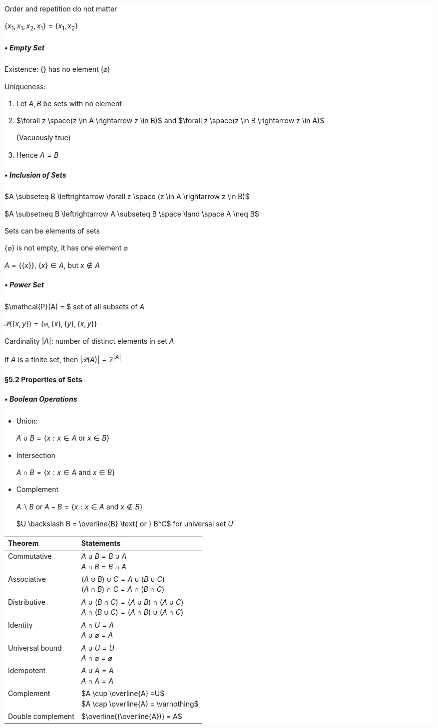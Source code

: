 Order and repetition do not matter

$\{x_1, x_1, x_2, x_1\} = \{x_1, x_2\}$

##### • Empty Set

Existence: $\{\}$ has no element ($\varnothing$)

Uniqueness:

1. Let $A, B$ be sets with no element

2. $\forall z \space(z \in A \rightarrow z \in B)$ and $\forall z \space(z \in B \rightarrow z \in A)$

	(Vacuously true)

3. Hence $A = B$

##### • Inclusion of Sets

$A \subseteq B \leftrightarrow \forall z \space (z \in A \rightarrow z \in B)$

$A \subsetneq B \leftrightarrow A \subseteq B \space \land \space A \neq B$

Sets can be elements of sets

$\{\varnothing\}$ is not empty, it has one element $\varnothing$

$A =\{ \{ x\}\}$, $\{x\} \in A$, but $x \notin A$

##### • Power Set

$\mathcal{P}(A) = $ set of all subsets of $A$

$\mathcal{P}(\{x, y\}) = \{\varnothing, \{x\}, \{y\}, \{x, y\}\}$

Cardinality $|A|$: number of distinct elements in set $A$

If $A$ is a finite set, then $|\mathcal{P}(A)| = 2^{|A|}$

#### §5.2 Properties of Sets

##### • Boolean Operations

- Union:

	$A \cup B = \{x:x\in A \text{ or } x\in B\}$

- Intersection

	$A \cap B = \{x:x\in A \text{ and } x\in B\}$

- Complement

	$A \backslash B \text{ or } A - B = \{x:x\in A \text{ and } x\notin B\}$

	$U \backslash B = \overline{B} \text{ or } B^C$ for universal set $U$

| Theorem                              | Statements                                                   |
| :----------------------------------- | :----------------------------------------------------------- |
| Commutative                          | $A \cup B = B \cup A$<br />$A \cap B = B \cap A$             |
| Associative                          | $(A \cup B) \cup C = A \cup (B \cup C)$<br />$(A \cap B) \cap C = A \cap (B \cap C)$ |
| Distributive                         | $A \cup (B \cap C) = (A \cup B) \cap (A \cup C)$<br />$A \cap (B \cup C) = (A \cap B) \cup (A \cap C)$ |
| Identity                             | $A \cap U = A$<br />$A \cup \varnothing = A$                 |
| Universal bound                      | $A \cup U = U$<br />$A \cap \varnothing = \varnothing$       |
| Idempotent                           | $A \cup A = A$<br />$A \cap A = A$                           |
| Complement                           | $A \cup \overline{A} =U$<br />$A \cap \overline{A} = \varnothing$ |
| Double complement                    | $\overline{(\overline{A})} = A$                              |
